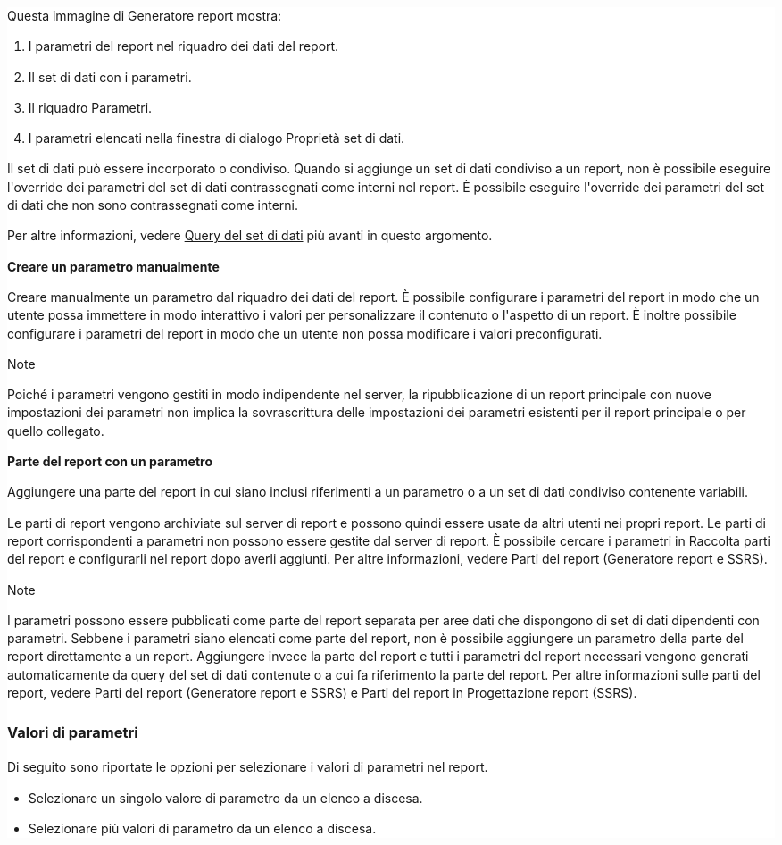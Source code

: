  Questa immagine di Generatore report mostra:  
  
1.  I parametri del report nel riquadro dei dati del report.  
  
2.  Il set di dati con i parametri.  
  
3.  Il riquadro Parametri.  
  
4.  I parametri elencati nella finestra di dialogo Proprietà set di dati.  
  
 Il set di dati può essere incorporato o condiviso. Quando si aggiunge un set di dati condiviso a un report, non è possibile eseguire l'override dei parametri del set di dati contrassegnati come interni nel report. È possibile eseguire l'override dei parametri del set di dati che non sono contrassegnati come interni.  
  
 Per altre informazioni, vedere [Query del set di dati](#bkmk_Dataset_Parameters) più avanti in questo argomento.  
  
 **Creare un parametro manualmente**  
  
 Creare manualmente un parametro dal riquadro dei dati del report. È possibile configurare i parametri del report in modo che un utente possa immettere in modo interattivo i valori per personalizzare il contenuto o l'aspetto di un report. È inoltre possibile configurare i parametri del report in modo che un utente non possa modificare i valori preconfigurati.  
  
> [!NOTE]  
>  Poiché i parametri vengono gestiti in modo indipendente nel server, la ripubblicazione di un report principale con nuove impostazioni dei parametri non implica la sovrascrittura delle impostazioni dei parametri esistenti per il report principale o per quello collegato.  
  
 **Parte del report con un parametro**  
  
 Aggiungere una parte del report in cui siano inclusi riferimenti a un parametro o a un set di dati condiviso contenente variabili.  
  
 Le parti di report vengono archiviate sul server di report e possono quindi essere usate da altri utenti nei propri report. Le parti di report corrispondenti a parametri non possono essere gestite dal server di report. È possibile cercare i parametri in Raccolta parti del report e configurarli nel report dopo averli aggiunti. Per altre informazioni, vedere [Parti del report &#40;Generatore report e SSRS&#41;](../../reporting-services/report-design/report-parts-report-builder-and-ssrs.md).  
  
> [!NOTE]  
>  I parametri possono essere pubblicati come parte del report separata per aree dati che dispongono di set di dati dipendenti con parametri. Sebbene i parametri siano elencati come parte del report, non è possibile aggiungere un parametro della parte del report direttamente a un report. Aggiungere invece la parte del report e tutti i parametri del report necessari vengono generati automaticamente da query del set di dati contenute o a cui fa riferimento la parte del report. Per altre informazioni sulle parti del report, vedere [Parti del report &#40;Generatore report e SSRS&#41;](../../reporting-services/report-design/report-parts-report-builder-and-ssrs.md) e [Parti del report in Progettazione report &#40;SSRS&#41;](../../reporting-services/report-design/report-parts-in-report-designer-ssrs.md).  
  
### <a name="parameter-values"></a>Valori di parametri  
 Di seguito sono riportate le opzioni per selezionare i valori di parametri nel report.  
  
-   Selezionare un singolo valore di parametro da un elenco a discesa.  
  
-   Selezionare più valori di parametro da un elenco a discesa.  
  